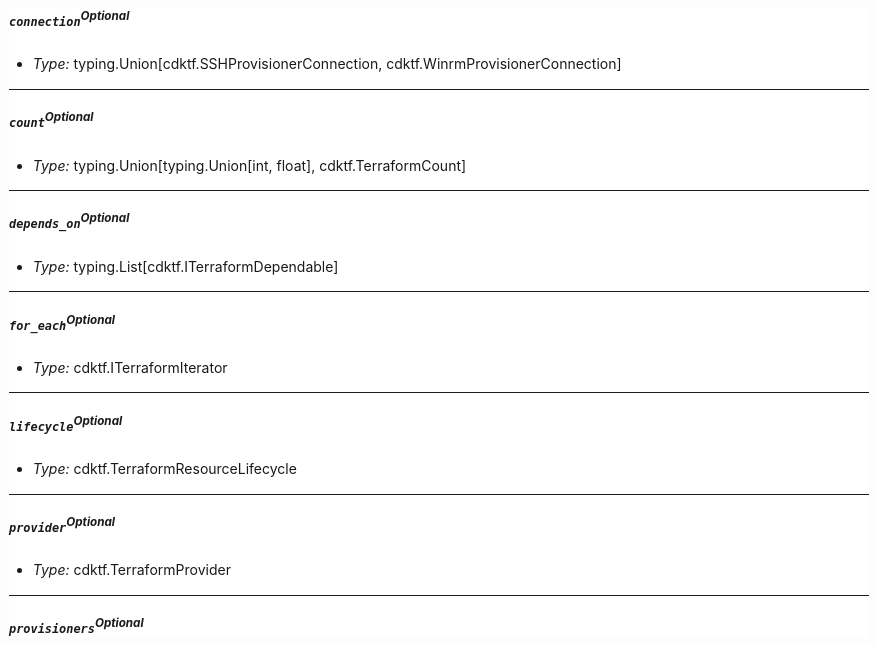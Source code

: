 ##### `connection`<sup>Optional</sup> <a name="connection" id="@cdktf/provider-azurerm.springCloudAppCosmosdbAssociation.SpringCloudAppCosmosdbAssociation.Initializer.parameter.connection"></a>

- *Type:* typing.Union[cdktf.SSHProvisionerConnection, cdktf.WinrmProvisionerConnection]

---

##### `count`<sup>Optional</sup> <a name="count" id="@cdktf/provider-azurerm.springCloudAppCosmosdbAssociation.SpringCloudAppCosmosdbAssociation.Initializer.parameter.count"></a>

- *Type:* typing.Union[typing.Union[int, float], cdktf.TerraformCount]

---

##### `depends_on`<sup>Optional</sup> <a name="depends_on" id="@cdktf/provider-azurerm.springCloudAppCosmosdbAssociation.SpringCloudAppCosmosdbAssociation.Initializer.parameter.dependsOn"></a>

- *Type:* typing.List[cdktf.ITerraformDependable]

---

##### `for_each`<sup>Optional</sup> <a name="for_each" id="@cdktf/provider-azurerm.springCloudAppCosmosdbAssociation.SpringCloudAppCosmosdbAssociation.Initializer.parameter.forEach"></a>

- *Type:* cdktf.ITerraformIterator

---

##### `lifecycle`<sup>Optional</sup> <a name="lifecycle" id="@cdktf/provider-azurerm.springCloudAppCosmosdbAssociation.SpringCloudAppCosmosdbAssociation.Initializer.parameter.lifecycle"></a>

- *Type:* cdktf.TerraformResourceLifecycle

---

##### `provider`<sup>Optional</sup> <a name="provider" id="@cdktf/provider-azurerm.springCloudAppCosmosdbAssociation.SpringCloudAppCosmosdbAssociation.Initializer.parameter.provider"></a>

- *Type:* cdktf.TerraformProvider

---

##### `provisioners`<sup>Optional</sup> <a name="provisioners" id="@cdktf/provider-azurerm.springCloudAppCosmosdbAssociation.SpringCloudAppCosmosdbAssociation.Initializer.parameter.provisioners"></a>
